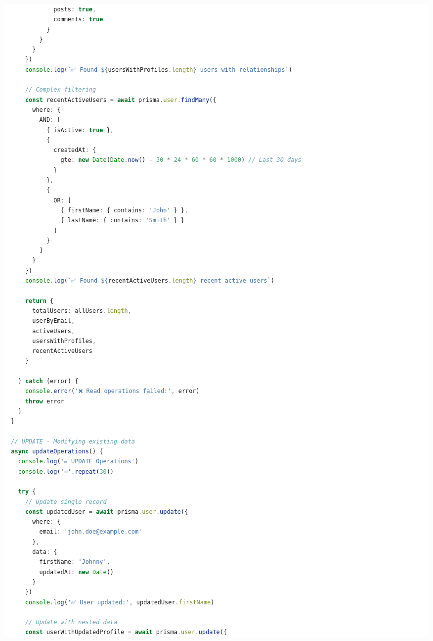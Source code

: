 ```typescript
              posts: true,
              comments: true
            }
          }
        }
      })
      console.log(`✅ Found ${usersWithProfiles.length} users with relationships`)

      // Complex filtering
      const recentActiveUsers = await prisma.user.findMany({
        where: {
          AND: [
            { isActive: true },
            { 
              createdAt: {
                gte: new Date(Date.now() - 30 * 24 * 60 * 60 * 1000) // Last 30 days
              }
            },
            {
              OR: [
                { firstName: { contains: 'John' } },
                { lastName: { contains: 'Smith' } }
              ]
            }
          ]
        }
      })
      console.log(`✅ Found ${recentActiveUsers.length} recent active users`)

      return {
        totalUsers: allUsers.length,
        userByEmail,
        activeUsers,
        usersWithProfiles,
        recentActiveUsers
      }

    } catch (error) {
      console.error('❌ Read operations failed:', error)
      throw error
    }
  }

  // UPDATE - Modifying existing data
  async updateOperations() {
    console.log('✏️ UPDATE Operations')
    console.log('═'.repeat(30))

    try {
      // Update single record
      const updatedUser = await prisma.user.update({
        where: {
          email: 'john.doe@example.com'
        },
        data: {
          firstName: 'Johnny',
          updatedAt: new Date()
        }
      })
      console.log('✅ User updated:', updatedUser.firstName)

      // Update with nested data
      const userWithUpdatedProfile = await prisma.user.update({
```